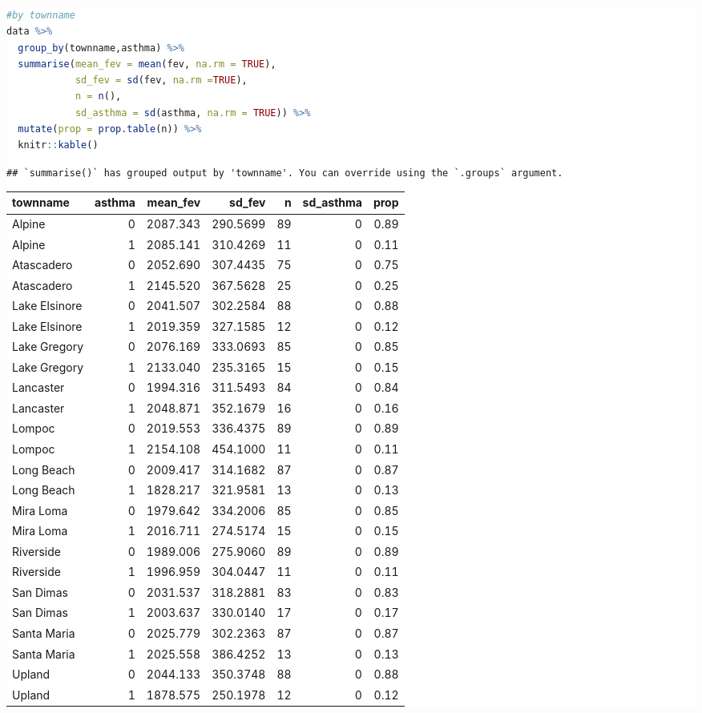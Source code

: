 ``` r
#by townname
data %>%
  group_by(townname,asthma) %>%
  summarise(mean_fev = mean(fev, na.rm = TRUE),
            sd_fev = sd(fev, na.rm =TRUE),
            n = n(),
            sd_asthma = sd(asthma, na.rm = TRUE)) %>%
  mutate(prop = prop.table(n)) %>%
  knitr::kable()
```

    ## `summarise()` has grouped output by 'townname'. You can override using the `.groups` argument.

| townname      | asthma | mean\_fev |  sd\_fev |   n | sd\_asthma | prop |
|:--------------|-------:|----------:|---------:|----:|-----------:|-----:|
| Alpine        |      0 |  2087.343 | 290.5699 |  89 |          0 | 0.89 |
| Alpine        |      1 |  2085.141 | 310.4269 |  11 |          0 | 0.11 |
| Atascadero    |      0 |  2052.690 | 307.4435 |  75 |          0 | 0.75 |
| Atascadero    |      1 |  2145.520 | 367.5628 |  25 |          0 | 0.25 |
| Lake Elsinore |      0 |  2041.507 | 302.2584 |  88 |          0 | 0.88 |
| Lake Elsinore |      1 |  2019.359 | 327.1585 |  12 |          0 | 0.12 |
| Lake Gregory  |      0 |  2076.169 | 333.0693 |  85 |          0 | 0.85 |
| Lake Gregory  |      1 |  2133.040 | 235.3165 |  15 |          0 | 0.15 |
| Lancaster     |      0 |  1994.316 | 311.5493 |  84 |          0 | 0.84 |
| Lancaster     |      1 |  2048.871 | 352.1679 |  16 |          0 | 0.16 |
| Lompoc        |      0 |  2019.553 | 336.4375 |  89 |          0 | 0.89 |
| Lompoc        |      1 |  2154.108 | 454.1000 |  11 |          0 | 0.11 |
| Long Beach    |      0 |  2009.417 | 314.1682 |  87 |          0 | 0.87 |
| Long Beach    |      1 |  1828.217 | 321.9581 |  13 |          0 | 0.13 |
| Mira Loma     |      0 |  1979.642 | 334.2006 |  85 |          0 | 0.85 |
| Mira Loma     |      1 |  2016.711 | 274.5174 |  15 |          0 | 0.15 |
| Riverside     |      0 |  1989.006 | 275.9060 |  89 |          0 | 0.89 |
| Riverside     |      1 |  1996.959 | 304.0447 |  11 |          0 | 0.11 |
| San Dimas     |      0 |  2031.537 | 318.2881 |  83 |          0 | 0.83 |
| San Dimas     |      1 |  2003.637 | 330.0140 |  17 |          0 | 0.17 |
| Santa Maria   |      0 |  2025.779 | 302.2363 |  87 |          0 | 0.87 |
| Santa Maria   |      1 |  2025.558 | 386.4252 |  13 |          0 | 0.13 |
| Upland        |      0 |  2044.133 | 350.3748 |  88 |          0 | 0.88 |
| Upland        |      1 |  1878.575 | 250.1978 |  12 |          0 | 0.12 |
